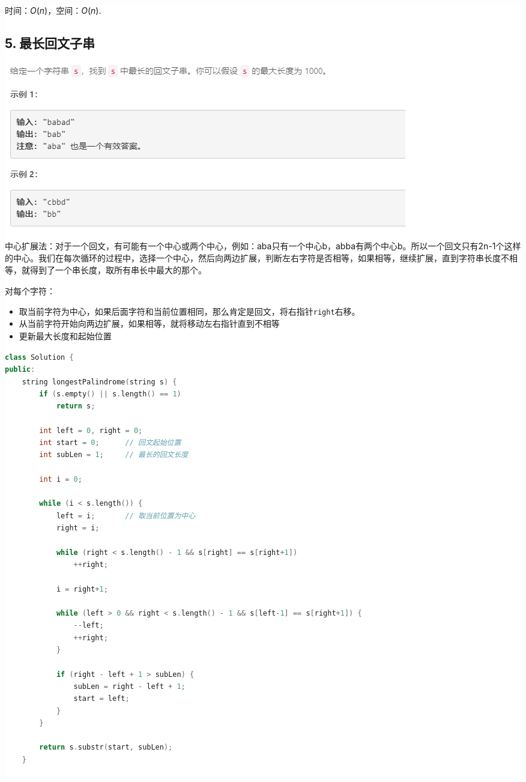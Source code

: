 时间：$O(n)$，空间：$O(n)$.

## 5. 最长回文子串

![image-20200130155948433](LeetCode刷题.assets/image-20200130155948433.png)

中心扩展法：对于一个回文，有可能有一个中心或两个中心，例如：aba只有一个中心b，abba有两个中心b。所以一个回文只有2n-1个这样的中心。我们在每次循环的过程中，选择一个中心，然后向两边扩展，判断左右字符是否相等，如果相等，继续扩展，直到字符串长度不相等，就得到了一个串长度，取所有串长中最大的那个。

对每个字符：

- 取当前字符为中心，如果后面字符和当前位置相同，那么肯定是回文，将右指针`right`右移。
- 从当前字符开始向两边扩展，如果相等，就将移动左右指针直到不相等
- 更新最大长度和起始位置

```c++
class Solution {
public:
	string longestPalindrome(string s) {
        if (s.empty() || s.length() == 1) 
            return s;
        
        int left = 0, right = 0;
        int start = 0;		// 回文起始位置
        int subLen = 1;		// 最长的回文长度
        
        int i = 0;
        
        while (i < s.length()) {
            left = i;		// 取当前位置为中心
            right = i;
            
            while (right < s.length() - 1 && s[right] == s[right+1])
                ++right;
            
            i = right+1;
            
            while (left > 0 && right < s.length() - 1 && s[left-1] == s[right+1]) {
                --left;
                ++right;
            }
            
            if (right - left + 1 > subLen) {
                subLen = right - left + 1;
                start = left;
            }
        }
        
        return s.substr(start, subLen);
    }
    
```